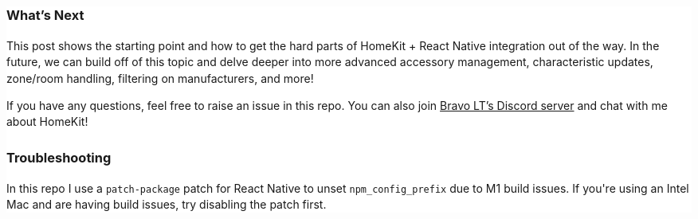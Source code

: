 ### What’s Next

This post shows the starting point and how to get the hard parts of HomeKit + React Native integration out of the way. In the future, we can build off of this topic and delve deeper into more advanced accessory management, characteristic updates, zone/room handling, filtering on manufacturers, and more!

If you have any questions, feel free to raise an issue in this repo. You can also join [Bravo LT’s Discord server](https://discord.gg/qt6WTfyZCd) and chat with me about HomeKit!

### Troubleshooting

In this repo I use a `patch-package` patch for React Native to unset `npm_config_prefix` due to M1 build issues. If you're using an Intel Mac and are having build issues, try disabling the patch first.
